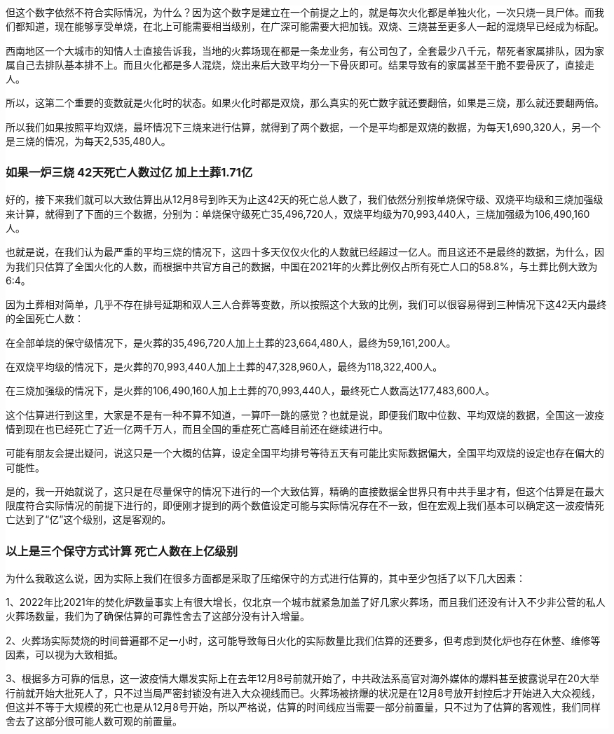  <p>
  但这个数字依然不符合实际情况，为什么？因为这个数字是建立在一个前提之上的，就是每次火化都是单独火化，一次只烧一具尸体。而我们都知道，现在能够享受单烧，在北上可能需要相当级别，在广深可能需要大把加钱。双烧、三烧甚至更多人一起的混烧早已经成为标配。
 </p>
 <p>
  西南地区一个大城市的知情人士直接告诉我，当地的火葬场现在都是一条龙业务，有公司包了，全套最少八千元，帮死者家属排队，因为家属自己去排队基本排不上。而且火化都是多人混烧，烧出来后大致平均分一下骨灰即可。结果导致有的家属甚至干脆不要骨灰了，直接走人。
 </p>
 <p>
  所以，这第二个重要的变数就是火化时的状态。如果火化时都是双烧，那么真实的死亡数字就还要翻倍，如果是三烧，那么就还要翻两倍。
 </p>
 <p>
  所以我们如果按照平均双烧，最坏情况下三烧来进行估算，就得到了两个数据，一个是平均都是双烧的数据，为每天1,690,320人，另一个是三烧的情况，为每天2,535,480人。
 </p>
 <h3>
  如果一炉三烧 42天死亡人数过亿 加上土葬1.71亿
 </h3>
 <p>
  好的，接下来我们就可以大致估算出从12月8号到昨天为止这42天的死亡总人数了，我们依然分别按单烧保守级、双烧平均级和三烧加强级来计算，就得到了下面的三个数据，分别为：单烧保守级死亡35,496,720人，双烧平均级为70,993,440人，三烧加强级为106,490,160人。
 </p>
 <p>
  也就是说，在我们认为最严重的平均三烧的情况下，这四十多天仅仅火化的人数就已经超过一亿人。而且这还不是最终的数据，为什么，因为我们只估算了全国火化的人数，而根据中共官方自己的数据，中国在2021年的火葬比例仅占所有死亡人口的58.8%，与土葬比例大致为6:4。
 </p>
 <p>
  因为土葬相对简单，几乎不存在排号延期和双人三人合葬等变数，所以按照这个大致的比例，我们可以很容易得到三种情况下这42天内最终的全国死亡人数：
 </p>
 <p>
  在全部单烧的保守级情况下，是火葬的35,496,720人加上土葬的23,664,480人，最终为59,161,200人。
 </p>
 <p>
  在双烧平均级的情况下，是火葬的70,993,440人加上土葬的47,328,960人，最终为118,322,400人。
 </p>
 <p>
  在三烧加强级的情况下，是火葬的106,490,160人加上土葬的70,993,440人，最终死亡人数高达177,483,600人。
 </p>
 <p>
  这个估算进行到这里，大家是不是有一种不算不知道，一算吓一跳的感觉？也就是说，即便我们取中位数、平均双烧的数据，全国这一波疫情到现在也已经死亡了近一亿两千万人，而且全国的重症死亡高峰目前还在继续进行中。
 </p>
 <p>
  可能有朋友会提出疑问，说这只是一个大概的估算，设定全国平均排号等待五天有可能比实际数据偏大，全国平均双烧的设定也存在偏大的可能性。
 </p>
 <p>
  是的，我一开始就说了，这只是在尽量保守的情况下进行的一个大致估算，精确的直接数据全世界只有中共手里才有，但这个估算是在最大限度符合实际情况的前提下进行的，即便刚才提到的两个数值设定可能与实际情况存在不一致，但在宏观上我们基本可以确定这一波疫情死亡达到了“亿”这个级别，这是客观的。
 </p>
 <h3>
  以上是三个保守方式计算 死亡人数在上亿级别
 </h3>
 <p>
  为什么我敢这么说，因为实际上我们在很多方面都是采取了压缩保守的方式进行估算的，其中至少包括了以下几大因素：
 </p>
 <p>
  1、2022年比2021年的焚化炉数量事实上有很大增长，仅北京一个城市就紧急加盖了好几家火葬场，而且我们还没有计入不少非公营的私人火葬场数量，我们为了确保估算的可靠性舍去了这部分没有计入增量。
 </p>
 <p>
  2、火葬场实际焚烧的时间普遍都不足一小时，这可能导致每日火化的实际数量比我们估算的还要多，但考虑到焚化炉也存在休整、维修等因素，可以视为大致相抵。
 </p>
 <p>
  3、根据多方可靠的信息，这一波疫情大爆发实际上在去年12月8号前就开始了，中共政法系高官对海外媒体的爆料甚至披露说早在20大举行前就开始大批死人了，只不过当局严密封锁没有进入大众视线而已。火葬场被挤爆的状况是在12月8号放开封控后才开始进入大众视线，但这并不等于大规模的死亡也是从12月8号开始，所以严格说，估算的时间线应当需要一部分前置量，只不过为了估算的客观性，我们同样舍去了这部分很可能人数可观的前置量。